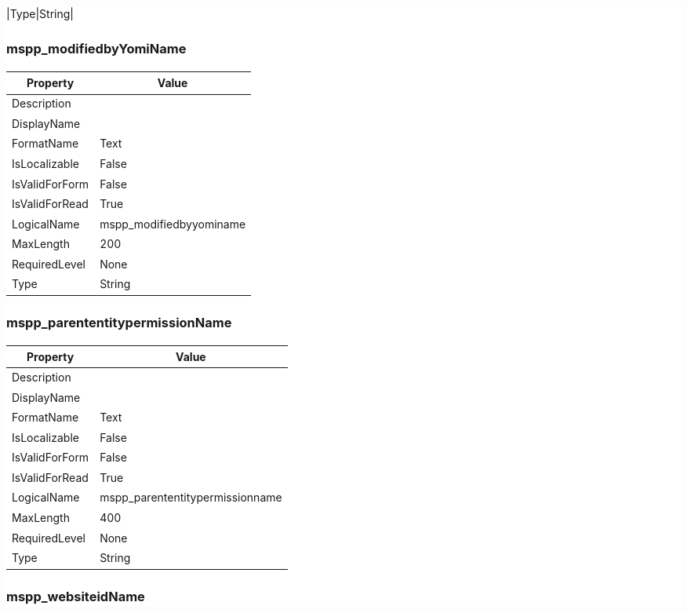 |Type|String|


### <a name="BKMK_mspp_modifiedbyYomiName"></a> mspp_modifiedbyYomiName

|Property|Value|
|--------|-----|
|Description||
|DisplayName||
|FormatName|Text|
|IsLocalizable|False|
|IsValidForForm|False|
|IsValidForRead|True|
|LogicalName|mspp_modifiedbyyominame|
|MaxLength|200|
|RequiredLevel|None|
|Type|String|


### <a name="BKMK_mspp_parententitypermissionName"></a> mspp_parententitypermissionName

|Property|Value|
|--------|-----|
|Description||
|DisplayName||
|FormatName|Text|
|IsLocalizable|False|
|IsValidForForm|False|
|IsValidForRead|True|
|LogicalName|mspp_parententitypermissionname|
|MaxLength|400|
|RequiredLevel|None|
|Type|String|


### <a name="BKMK_mspp_websiteidName"></a> mspp_websiteidName
